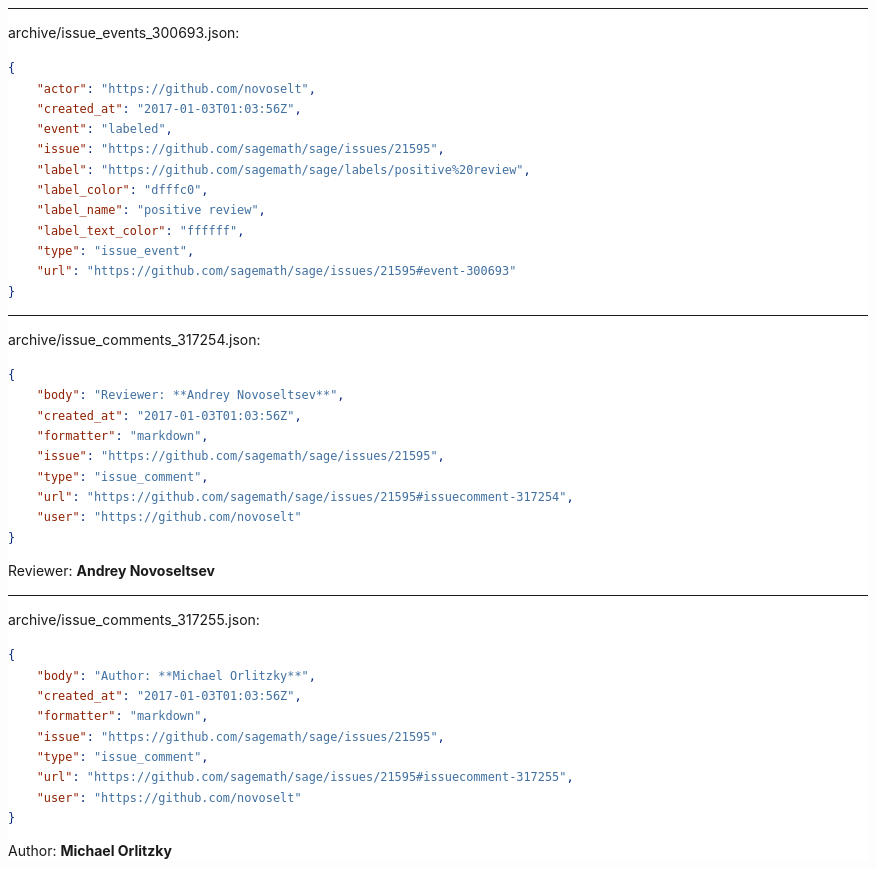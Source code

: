 

---

archive/issue_events_300693.json:
```json
{
    "actor": "https://github.com/novoselt",
    "created_at": "2017-01-03T01:03:56Z",
    "event": "labeled",
    "issue": "https://github.com/sagemath/sage/issues/21595",
    "label": "https://github.com/sagemath/sage/labels/positive%20review",
    "label_color": "dfffc0",
    "label_name": "positive review",
    "label_text_color": "ffffff",
    "type": "issue_event",
    "url": "https://github.com/sagemath/sage/issues/21595#event-300693"
}
```



---

archive/issue_comments_317254.json:
```json
{
    "body": "Reviewer: **Andrey Novoseltsev**",
    "created_at": "2017-01-03T01:03:56Z",
    "formatter": "markdown",
    "issue": "https://github.com/sagemath/sage/issues/21595",
    "type": "issue_comment",
    "url": "https://github.com/sagemath/sage/issues/21595#issuecomment-317254",
    "user": "https://github.com/novoselt"
}
```

Reviewer: **Andrey Novoseltsev**



---

archive/issue_comments_317255.json:
```json
{
    "body": "Author: **Michael Orlitzky**",
    "created_at": "2017-01-03T01:03:56Z",
    "formatter": "markdown",
    "issue": "https://github.com/sagemath/sage/issues/21595",
    "type": "issue_comment",
    "url": "https://github.com/sagemath/sage/issues/21595#issuecomment-317255",
    "user": "https://github.com/novoselt"
}
```

Author: **Michael Orlitzky**
